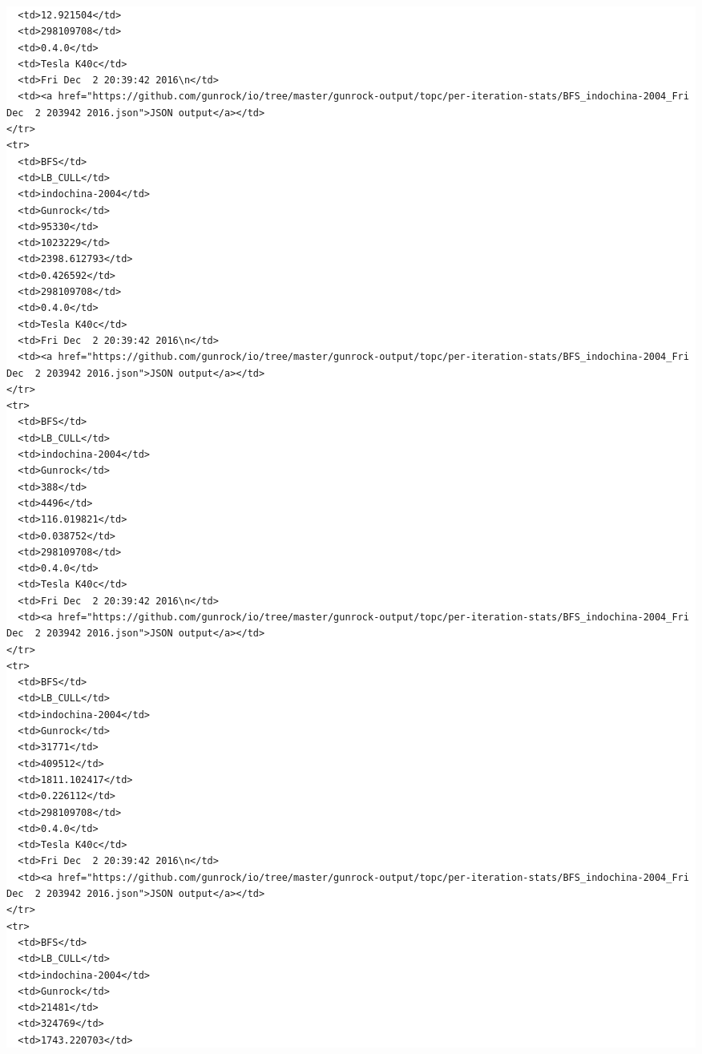       <td>12.921504</td>
      <td>298109708</td>
      <td>0.4.0</td>
      <td>Tesla K40c</td>
      <td>Fri Dec  2 20:39:42 2016\n</td>
      <td><a href="https://github.com/gunrock/io/tree/master/gunrock-output/topc/per-iteration-stats/BFS_indochina-2004_Fri Dec  2 203942 2016.json">JSON output</a></td>
    </tr>
    <tr>
      <td>BFS</td>
      <td>LB_CULL</td>
      <td>indochina-2004</td>
      <td>Gunrock</td>
      <td>95330</td>
      <td>1023229</td>
      <td>2398.612793</td>
      <td>0.426592</td>
      <td>298109708</td>
      <td>0.4.0</td>
      <td>Tesla K40c</td>
      <td>Fri Dec  2 20:39:42 2016\n</td>
      <td><a href="https://github.com/gunrock/io/tree/master/gunrock-output/topc/per-iteration-stats/BFS_indochina-2004_Fri Dec  2 203942 2016.json">JSON output</a></td>
    </tr>
    <tr>
      <td>BFS</td>
      <td>LB_CULL</td>
      <td>indochina-2004</td>
      <td>Gunrock</td>
      <td>388</td>
      <td>4496</td>
      <td>116.019821</td>
      <td>0.038752</td>
      <td>298109708</td>
      <td>0.4.0</td>
      <td>Tesla K40c</td>
      <td>Fri Dec  2 20:39:42 2016\n</td>
      <td><a href="https://github.com/gunrock/io/tree/master/gunrock-output/topc/per-iteration-stats/BFS_indochina-2004_Fri Dec  2 203942 2016.json">JSON output</a></td>
    </tr>
    <tr>
      <td>BFS</td>
      <td>LB_CULL</td>
      <td>indochina-2004</td>
      <td>Gunrock</td>
      <td>31771</td>
      <td>409512</td>
      <td>1811.102417</td>
      <td>0.226112</td>
      <td>298109708</td>
      <td>0.4.0</td>
      <td>Tesla K40c</td>
      <td>Fri Dec  2 20:39:42 2016\n</td>
      <td><a href="https://github.com/gunrock/io/tree/master/gunrock-output/topc/per-iteration-stats/BFS_indochina-2004_Fri Dec  2 203942 2016.json">JSON output</a></td>
    </tr>
    <tr>
      <td>BFS</td>
      <td>LB_CULL</td>
      <td>indochina-2004</td>
      <td>Gunrock</td>
      <td>21481</td>
      <td>324769</td>
      <td>1743.220703</td>